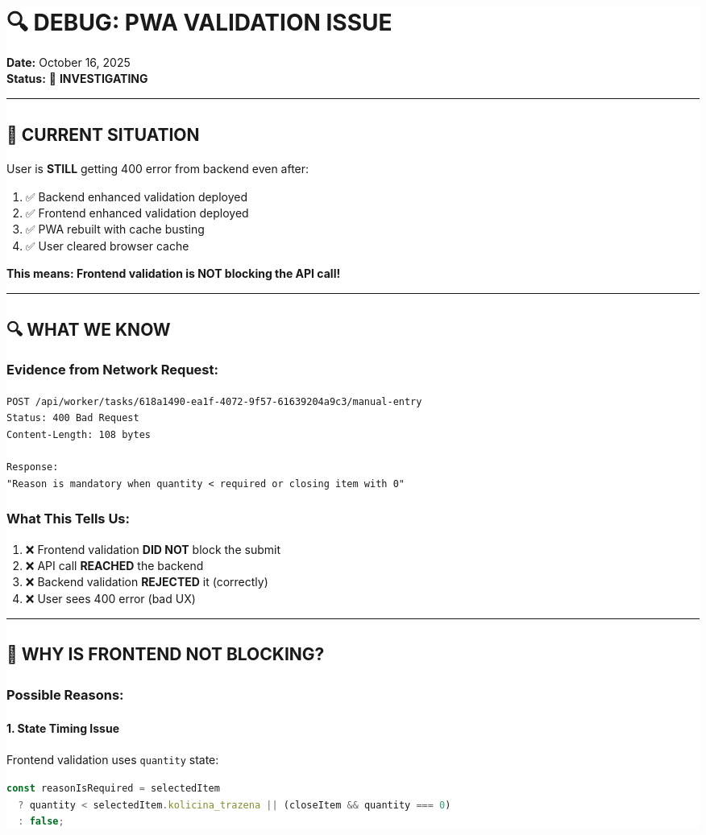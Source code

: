 # 🔍 DEBUG: PWA VALIDATION ISSUE

**Date:** October 16, 2025  
**Status:** 🔴 **INVESTIGATING**

---

## 🎯 **CURRENT SITUATION**

User is **STILL** getting 400 error from backend even after:
1. ✅ Backend enhanced validation deployed
2. ✅ Frontend enhanced validation deployed
3. ✅ PWA rebuilt with cache busting
4. ✅ User cleared browser cache

**This means: Frontend validation is NOT blocking the API call!**

---

## 🔍 **WHAT WE KNOW**

### **Evidence from Network Request:**
```
POST /api/worker/tasks/618a1490-ea1f-4072-9f57-61639204a9c3/manual-entry
Status: 400 Bad Request
Content-Length: 108 bytes

Response:
"Reason is mandatory when quantity < required or closing item with 0"
```

### **What This Tells Us:**
1. ❌ Frontend validation **DID NOT** block the submit
2. ❌ API call **REACHED** the backend
3. ❌ Backend validation **REJECTED** it (correctly)
4. ❌ User sees 400 error (bad UX)

---

## 🤔 **WHY IS FRONTEND NOT BLOCKING?**

### **Possible Reasons:**

#### **1. State Timing Issue**
Frontend validation uses `quantity` state:
```typescript
const reasonIsRequired = selectedItem
  ? quantity < selectedItem.kolicina_trazena || (closeItem && quantity === 0)
  : false;
```
